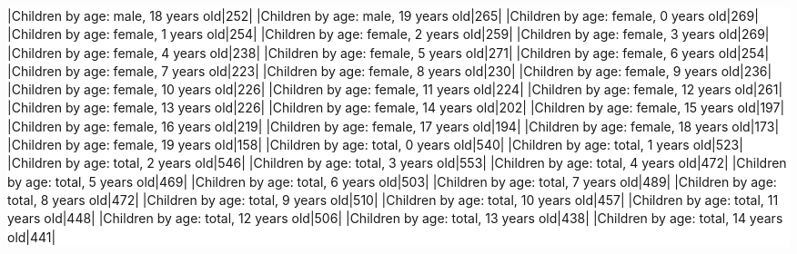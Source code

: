 |Children by age: male, 18 years old|252|
|Children by age: male, 19 years old|265|
|Children by age: female, 0 years old|269|
|Children by age: female, 1 years old|254|
|Children by age: female, 2 years old|259|
|Children by age: female, 3 years old|269|
|Children by age: female, 4 years old|238|
|Children by age: female, 5 years old|271|
|Children by age: female, 6 years old|254|
|Children by age: female, 7 years old|223|
|Children by age: female, 8 years old|230|
|Children by age: female, 9 years old|236|
|Children by age: female, 10 years old|226|
|Children by age: female, 11 years old|224|
|Children by age: female, 12 years old|261|
|Children by age: female, 13 years old|226|
|Children by age: female, 14 years old|202|
|Children by age: female, 15 years old|197|
|Children by age: female, 16 years old|219|
|Children by age: female, 17 years old|194|
|Children by age: female, 18 years old|173|
|Children by age: female, 19 years old|158|
|Children by age: total, 0 years old|540|
|Children by age: total, 1 years old|523|
|Children by age: total, 2 years old|546|
|Children by age: total, 3 years old|553|
|Children by age: total, 4 years old|472|
|Children by age: total, 5 years old|469|
|Children by age: total, 6 years old|503|
|Children by age: total, 7 years old|489|
|Children by age: total, 8 years old|472|
|Children by age: total, 9 years old|510|
|Children by age: total, 10 years old|457|
|Children by age: total, 11 years old|448|
|Children by age: total, 12 years old|506|
|Children by age: total, 13 years old|438|
|Children by age: total, 14 years old|441|